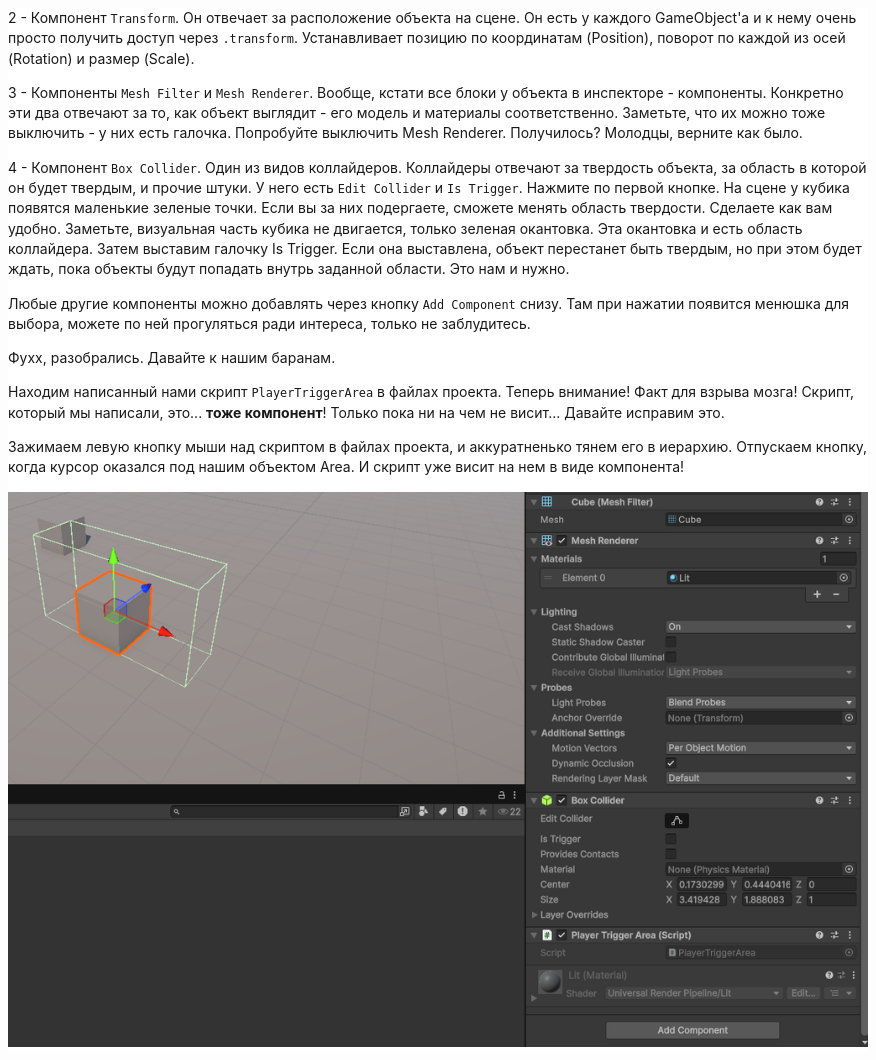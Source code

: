 2 - Компонент `Transform`. Он отвечает за расположение объекта на сцене. Он есть у каждого GameObject'а и к нему очень просто получить доступ через `.transform`. Устанавливает позицию по координатам (Position), поворот по каждой из осей (Rotation) и размер (Scale).

3 - Компоненты `Mesh Filter` и `Mesh Renderer`. Вообще, кстати все блоки у объекта в инспекторе - компоненты. Конкретно эти два отвечают за то, как объект выглядит - его модель и материалы соответственно. Заметьте, что их можно тоже выключить - у них есть галочка. Попробуйте выключить Mesh Renderer. Получилось? Молодцы, верните как было.

4 - Компонент `Box Collider`. Один из видов коллайдеров. Коллайдеры отвечают за твердость объекта, за область в которой он будет твердым, и прочие штуки. У него есть `Edit Collider` и `Is Trigger`. Нажмите по первой кнопке. На сцене у кубика появятся маленькие зеленые точки. Если вы за них подергаете, сможете менять область твердости. Сделаете как вам удобно. Заметьте, визуальная часть кубика не двигается, только зеленая окантовка. Эта окантовка и есть область коллайдера. Затем выставим галочку Is Trigger. Если она выставлена, объект перестанет быть твердым, но при этом будет ждать, пока объекты будут попадать внутрь заданной области. Это нам и нужно.

Любые другие компоненты можно добавлять через кнопку `Add Component` снизу. Там при нажатии появится менюшка для выбора, можете по ней прогуляться ради интереса, только не заблудитесь.

Фухх, разобрались. Давайте к нашим баранам.

Находим написанный нами скрипт `PlayerTriggerArea` в файлах проекта. Теперь внимание! Факт для взрыва мозга! Скрипт, который мы написали, это... **тоже компонент**! Только пока ни на чем не висит... Давайте исправим это.

Зажимаем левую кнопку мыши над скриптом в файлах проекта, и аккуратненько тянем его в иерархию. Отпускаем кнопку, когда курсор оказался под нашим объектом Area. И скрипт уже висит на нем в виде компонента!

![](attachments/1_2_script_on_object.png)

